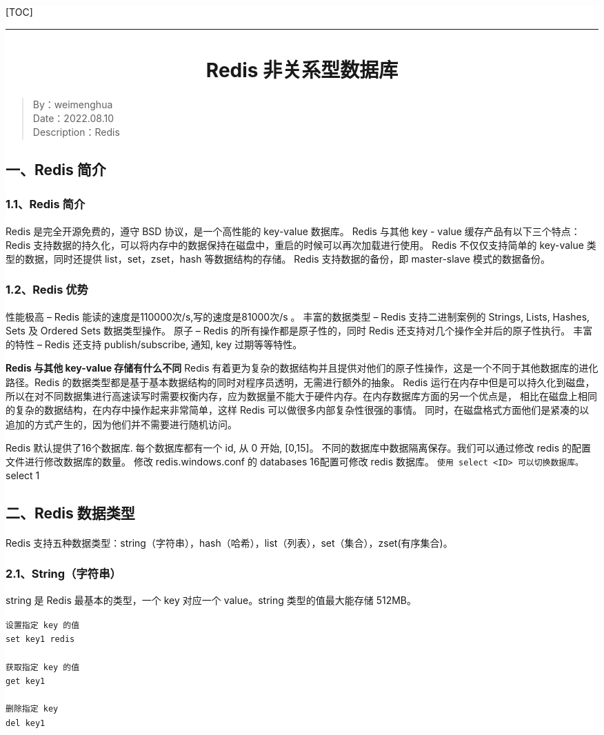 [TOC]

---

<h1 align="center">Redis 非关系型数据库</h1>

> By：weimenghua  
> Date：2022.08.10  
> Description：Redis




## 一、Redis 简介
### 1.1、Redis 简介
Redis 是完全开源免费的，遵守 BSD 协议，是一个高性能的 key-value 数据库。
Redis 与其他 key - value 缓存产品有以下三个特点：
Redis 支持数据的持久化，可以将内存中的数据保持在磁盘中，重启的时候可以再次加载进行使用。
Redis 不仅仅支持简单的 key-value 类型的数据，同时还提供 list，set，zset，hash 等数据结构的存储。
Redis 支持数据的备份，即 master-slave 模式的数据备份。

### 1.2、Redis 优势
性能极高 – Redis 能读的速度是110000次/s,写的速度是81000次/s 。
丰富的数据类型 – Redis 支持二进制案例的 Strings, Lists, Hashes, Sets 及 Ordered Sets 数据类型操作。
原子 – Redis 的所有操作都是原子性的，同时 Redis 还支持对几个操作全并后的原子性执行。
丰富的特性 – Redis 还支持 publish/subscribe, 通知, key 过期等等特性。

**Redis 与其他 key-value 存储有什么不同**
Redis 有着更为复杂的数据结构并且提供对他们的原子性操作，这是一个不同于其他数据库的进化路径。Redis 的数据类型都是基于基本数据结构的同时对程序员透明，无需进行额外的抽象。
Redis 运行在内存中但是可以持久化到磁盘，所以在对不同数据集进行高速读写时需要权衡内存，应为数据量不能大于硬件内存。在内存数据库方面的另一个优点是， 相比在磁盘上相同的复杂的数据结构，在内存中操作起来非常简单，这样 Redis 可以做很多内部复杂性很强的事情。 同时，在磁盘格式方面他们是紧凑的以追加的方式产生的，因为他们并不需要进行随机访问。

Redis 默认提供了16个数据库. 每个数据库都有一个 id, 从 0 开始, [0,15]。 不同的数据库中数据隔离保存。我们可以通过修改 redis 的配置文件进行修改数据库的数量。
修改 redis.windows.conf 的 databases 16配置可修改 redis 数据库。
`使用 select <ID> 可以切换数据库。`
select 1



## 二、Redis 数据类型
Redis 支持五种数据类型：string（字符串），hash（哈希），list（列表），set（集合），zset(有序集合)。

### 2.1、String（字符串）
string 是 Redis 最基本的类型，一个 key 对应一个 value。string 类型的值最大能存储 512MB。 
```
设置指定 key 的值  
set key1 redis

获取指定 key 的值  
get key1

删除指定 key  
del key1
```
